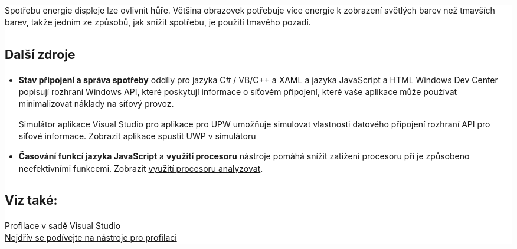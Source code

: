  Spotřebu energie displeje lze ovlivnit hůře. Většina obrazovek potřebuje více energie k zobrazení světlých barev než tmavších barev, takže jedním ze způsobů, jak snížit spotřebu, je použití tmavého pozadí.  
  
## <a name="other-resources"></a>Další zdroje  
  
-   **Stav připojení a správa spotřeby** oddíly pro [jazyka C# / VB/C++ a XAML](/previous-versions/windows/apps/hh452985\(v\=win.10\)) a [jazyka JavaScript a HTML](https://msdn.microsoft.com/372afa6a-1c7c-4657-967d-03a77cd8e933) Windows Dev Center popisují rozhraní Windows API, které poskytují informace o síťovém připojení, které vaše aplikace může používat minimalizovat náklady na síťový provoz.  
  
     Simulátor aplikace Visual Studio pro aplikace pro UPW umožňuje simulovat vlastnosti datového připojení rozhraní API pro síťové informace. Zobrazit [aplikace spustit UWP v simulátoru](../debugger/run-windows-store-apps-in-the-simulator.md)  
  
-   **Časování funkcí jazyka JavaScript** a **využití procesoru** nástroje pomáhá snížit zatížení procesoru při je způsobeno neefektivními funkcemi. Zobrazit [využití procesoru analyzovat](../profiling/analyze-cpu-usage-in-a-windows-universal-app.md).

## <a name="see-also"></a>Viz také:
 [Profilace v sadě Visual Studio](../profiling/index.md)  
 [Nejdřív se podívejte na nástroje pro profilaci](../profiling/profiling-feature-tour.md)